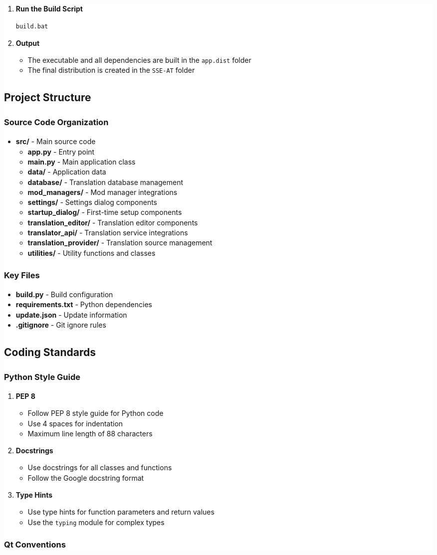 1. **Run the Build Script**
   ```bash
   build.bat
   ```

2. **Output**
   - The executable and all dependencies are built in the `app.dist` folder
   - The final distribution is created in the `SSE-AT` folder

## Project Structure

### Source Code Organization

- **src/** - Main source code
  - **app.py** - Entry point
  - **main.py** - Main application class
  - **data/** - Application data
  - **database/** - Translation database management
  - **mod_managers/** - Mod manager integrations
  - **settings/** - Settings dialog components
  - **startup_dialog/** - First-time setup components
  - **translation_editor/** - Translation editor components
  - **translator_api/** - Translation service integrations
  - **translation_provider/** - Translation source management
  - **utilities/** - Utility functions and classes

### Key Files

- **build.py** - Build configuration
- **requirements.txt** - Python dependencies
- **update.json** - Update information
- **.gitignore** - Git ignore rules

## Coding Standards

### Python Style Guide

1. **PEP 8**
   - Follow PEP 8 style guide for Python code
   - Use 4 spaces for indentation
   - Maximum line length of 88 characters

2. **Docstrings**
   - Use docstrings for all classes and functions
   - Follow the Google docstring format

3. **Type Hints**
   - Use type hints for function parameters and return values
   - Use the `typing` module for complex types

### Qt Conventions
